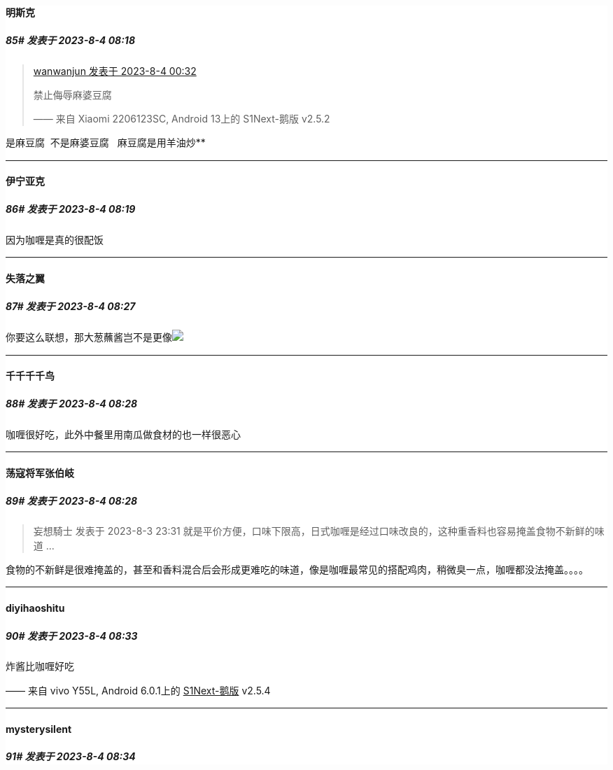 ####  明斯克  
##### 85#       发表于 2023-8-4 08:18

<blockquote><a href="httphttps://bbs.saraba1st.com/2b/forum.php?mod=redirect&amp;goto=findpost&amp;pid=61900024&amp;ptid=2146995" target="_blank">wanwanjun 发表于 2023-8-4 00:32</a>

禁止侮辱麻婆豆腐

—— 来自 Xiaomi 2206123SC, Android 13上的 S1Next-鹅版 v2.5.2</blockquote>
是麻豆腐  不是麻婆豆腐   麻豆腐是用羊油炒**   

*****

####  伊宁亚克  
##### 86#       发表于 2023-8-4 08:19

因为咖喱是真的很配饭


*****

####  失落之翼  
##### 87#       发表于 2023-8-4 08:27

你要这么联想，那大葱蘸酱岂不是更像<img src="https://static.saraba1st.com/image/smiley/face2017/037.png" referrerpolicy="no-referrer">

*****

####  千千千千鸟  
##### 88#       发表于 2023-8-4 08:28

咖喱很好吃，此外中餐里用南瓜做食材的也一样很恶心

*****

####  荡寇将军张伯岐  
##### 89#       发表于 2023-8-4 08:28

<blockquote>妄想騎士 发表于 2023-8-3 23:31
就是平价方便，口味下限高，日式咖喱是经过口味改良的，这种重香料也容易掩盖食物不新鲜的味道 ...</blockquote>
食物的不新鲜是很难掩盖的，甚至和香料混合后会形成更难吃的味道，像是咖喱最常见的搭配鸡肉，稍微臭一点，咖喱都没法掩盖。。。。

*****

####  diyihaoshitu  
##### 90#       发表于 2023-8-4 08:33

炸酱比咖喱好吃

—— 来自 vivo Y55L, Android 6.0.1上的 [S1Next-鹅版](https://github.com/ykrank/S1-Next/releases) v2.5.4


*****

####  mysterysilent  
##### 91#       发表于 2023-8-4 08:34
